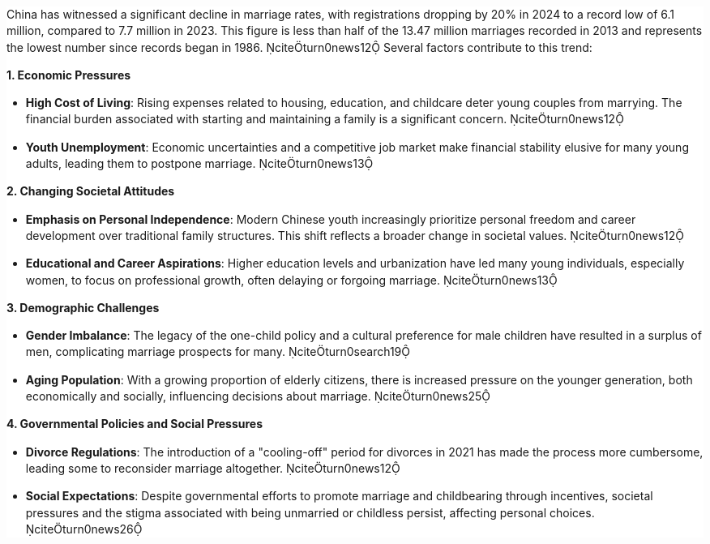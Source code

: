 China has witnessed a significant decline in marriage rates, with registrations dropping by 20% in 2024 to a record low of 6.1 million, compared to 7.7 million in 2023. This figure is less than half of the 13.47 million marriages recorded in 2013 and represents the lowest number since records began in 1986. citeturn0news12 Several factors contribute to this trend:



**1. Economic Pressures**



- **High Cost of Living**: Rising expenses related to housing, education, and childcare deter young couples from marrying. The financial burden associated with starting and maintaining a family is a significant concern. citeturn0news12



- **Youth Unemployment**: Economic uncertainties and a competitive job market make financial stability elusive for many young adults, leading them to postpone marriage. citeturn0news13



**2. Changing Societal Attitudes**



- **Emphasis on Personal Independence**: Modern Chinese youth increasingly prioritize personal freedom and career development over traditional family structures. This shift reflects a broader change in societal values. citeturn0news12



- **Educational and Career Aspirations**: Higher education levels and urbanization have led many young individuals, especially women, to focus on professional growth, often delaying or forgoing marriage. citeturn0news13



**3. Demographic Challenges**



- **Gender Imbalance**: The legacy of the one-child policy and a cultural preference for male children have resulted in a surplus of men, complicating marriage prospects for many. citeturn0search19



- **Aging Population**: With a growing proportion of elderly citizens, there is increased pressure on the younger generation, both economically and socially, influencing decisions about marriage. citeturn0news25



**4. Governmental Policies and Social Pressures**



- **Divorce Regulations**: The introduction of a "cooling-off" period for divorces in 2021 has made the process more cumbersome, leading some to reconsider marriage altogether. citeturn0news12



- **Social Expectations**: Despite governmental efforts to promote marriage and childbearing through incentives, societal pressures and the stigma associated with being unmarried or childless persist, affecting personal choices. citeturn0news26

